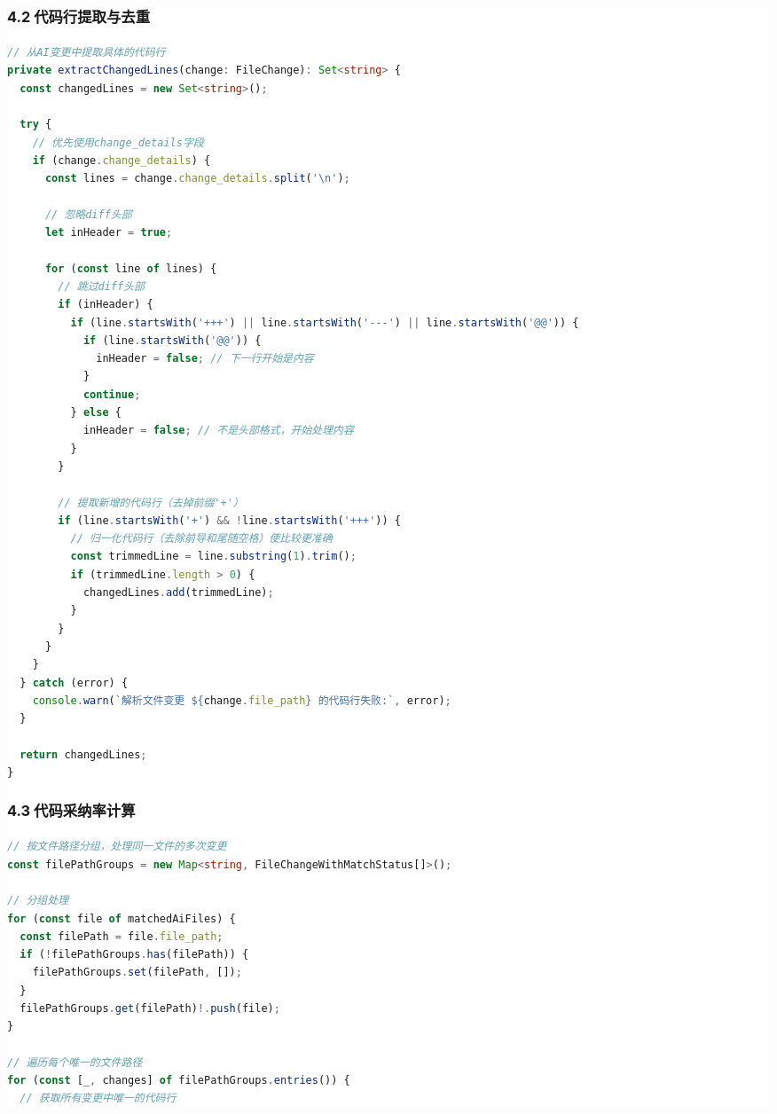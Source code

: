 ### 4.2 代码行提取与去重

```typescript
// 从AI变更中提取具体的代码行
private extractChangedLines(change: FileChange): Set<string> {
  const changedLines = new Set<string>();
  
  try {
    // 优先使用change_details字段
    if (change.change_details) {
      const lines = change.change_details.split('\n');
      
      // 忽略diff头部
      let inHeader = true;
      
      for (const line of lines) {
        // 跳过diff头部
        if (inHeader) {
          if (line.startsWith('+++') || line.startsWith('---') || line.startsWith('@@')) {
            if (line.startsWith('@@')) {
              inHeader = false; // 下一行开始是内容
            }
            continue;
          } else {
            inHeader = false; // 不是头部格式，开始处理内容
          }
        }
        
        // 提取新增的代码行（去掉前缀'+'）
        if (line.startsWith('+') && !line.startsWith('+++')) {
          // 归一化代码行（去除前导和尾随空格）使比较更准确
          const trimmedLine = line.substring(1).trim();
          if (trimmedLine.length > 0) {
            changedLines.add(trimmedLine);
          }
        }
      }
    }
  } catch (error) {
    console.warn(`解析文件变更 ${change.file_path} 的代码行失败:`, error);
  }
  
  return changedLines;
}
```

### 4.3 代码采纳率计算

```typescript
// 按文件路径分组，处理同一文件的多次变更
const filePathGroups = new Map<string, FileChangeWithMatchStatus[]>();

// 分组处理
for (const file of matchedAiFiles) {
  const filePath = file.file_path;
  if (!filePathGroups.has(filePath)) {
    filePathGroups.set(filePath, []);
  }
  filePathGroups.get(filePath)!.push(file);
}

// 遍历每个唯一的文件路径
for (const [_, changes] of filePathGroups.entries()) {
  // 获取所有变更中唯一的代码行
```